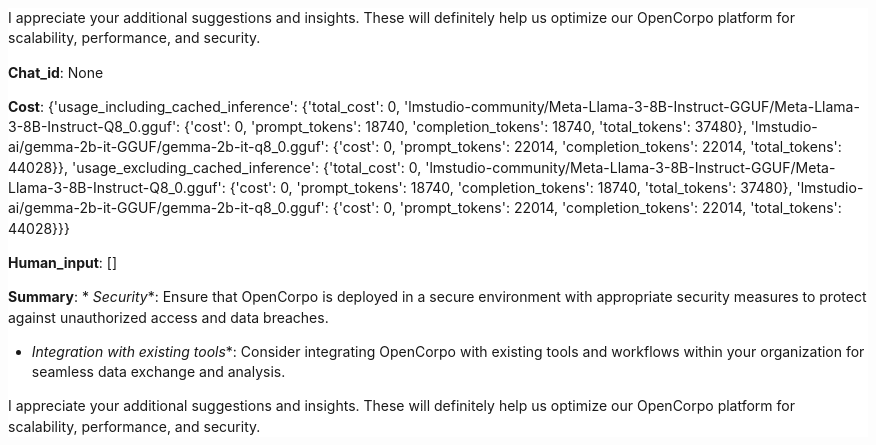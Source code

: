 I appreciate your additional suggestions and insights. These will definitely help us optimize our OpenCorpo platform for scalability, performance, and security.

**Chat_id**: None

**Cost**: {'usage_including_cached_inference': {'total_cost': 0, 'lmstudio-community/Meta-Llama-3-8B-Instruct-GGUF/Meta-Llama-3-8B-Instruct-Q8_0.gguf': {'cost': 0, 'prompt_tokens': 18740, 'completion_tokens': 18740, 'total_tokens': 37480}, 'lmstudio-ai/gemma-2b-it-GGUF/gemma-2b-it-q8_0.gguf': {'cost': 0, 'prompt_tokens': 22014, 'completion_tokens': 22014, 'total_tokens': 44028}}, 'usage_excluding_cached_inference': {'total_cost': 0, 'lmstudio-community/Meta-Llama-3-8B-Instruct-GGUF/Meta-Llama-3-8B-Instruct-Q8_0.gguf': {'cost': 0, 'prompt_tokens': 18740, 'completion_tokens': 18740, 'total_tokens': 37480}, 'lmstudio-ai/gemma-2b-it-GGUF/gemma-2b-it-q8_0.gguf': {'cost': 0, 'prompt_tokens': 22014, 'completion_tokens': 22014, 'total_tokens': 44028}}}

**Human_input**: []

**Summary**: * *Security**: Ensure that OpenCorpo is deployed in a secure environment with appropriate security measures to protect against unauthorized access and data breaches.
* *Integration with existing tools**: Consider integrating OpenCorpo with existing tools and workflows within your organization for seamless data exchange and analysis.

I appreciate your additional suggestions and insights. These will definitely help us optimize our OpenCorpo platform for scalability, performance, and security.

